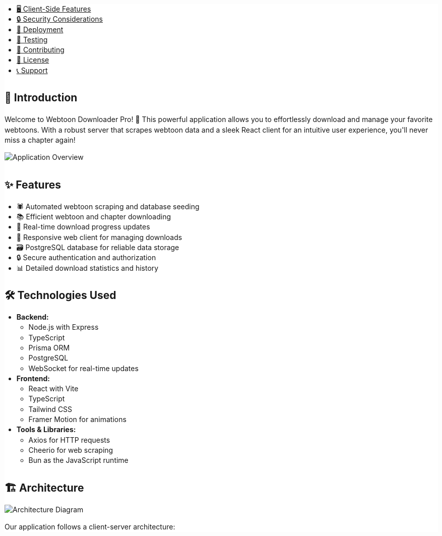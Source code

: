 - [🖥️ Client-Side Features](#️-client-side-features)
- [🔒 Security Considerations](#-security-considerations)
- [🚀 Deployment](#-deployment)
- [🧪 Testing](#-testing)
- [🤝 Contributing](#-contributing)
- [📄 License](#-license)
- [📞 Support](#-support)

## 🌟 Introduction

Welcome to Webtoon Downloader Pro! 🎉 This powerful application allows you to effortlessly download and manage your favorite webtoons. With a robust server that scrapes webtoon data and a sleek React client for an intuitive user experience, you'll never miss a chapter again!

![Application Overview](./assets/app-overview.gif)

## ✨ Features

- 🕷️ Automated webtoon scraping and database seeding
- 📚 Efficient webtoon and chapter downloading
- 🔄 Real-time download progress updates
- 📱 Responsive web client for managing downloads
- 🗃️ PostgreSQL database for reliable data storage
- 🔒 Secure authentication and authorization
- 📊 Detailed download statistics and history

## 🛠️ Technologies Used

- **Backend:**
  - Node.js with Express
  - TypeScript
  - Prisma ORM
  - PostgreSQL
  - WebSocket for real-time updates
- **Frontend:**
  - React with Vite
  - TypeScript
  - Tailwind CSS
  - Framer Motion for animations
- **Tools & Libraries:**
  - Axios for HTTP requests
  - Cheerio for web scraping
  - Bun as the JavaScript runtime

## 🏗️ Architecture

![Architecture Diagram](./assets/architecture-diagram.png)

Our application follows a client-server architecture:
